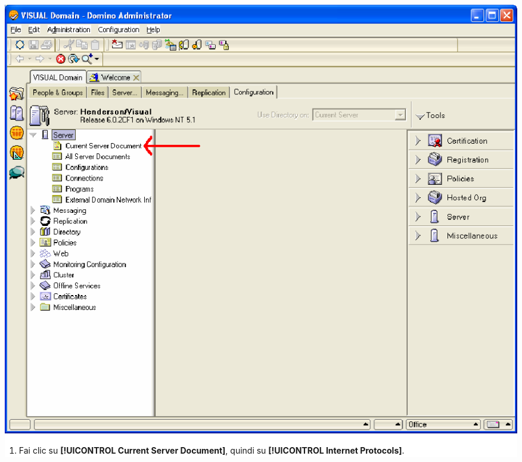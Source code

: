    ![](assets/dom_svr3.png)

1. Fai clic su **[!UICONTROL Current Server Document]**, quindi su **[!UICONTROL Internet Protocols]**.
